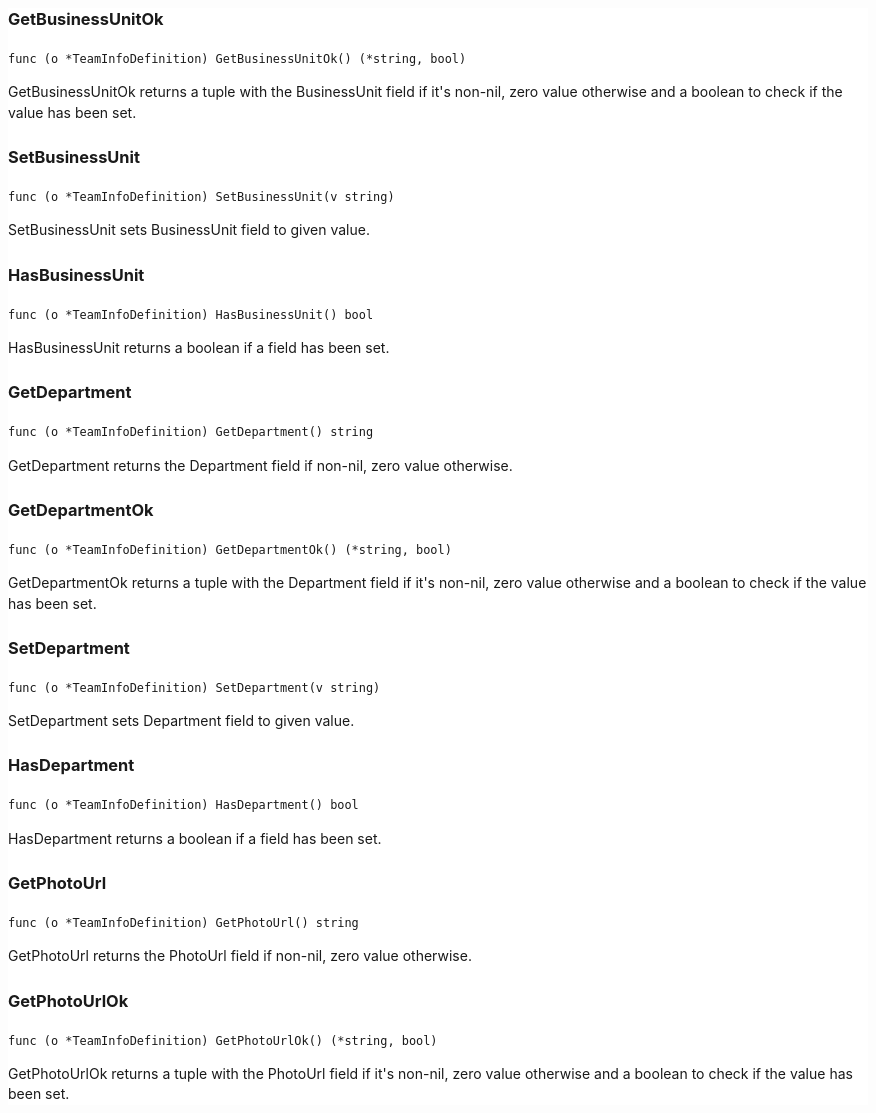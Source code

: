 ### GetBusinessUnitOk

`func (o *TeamInfoDefinition) GetBusinessUnitOk() (*string, bool)`

GetBusinessUnitOk returns a tuple with the BusinessUnit field if it's non-nil, zero value otherwise
and a boolean to check if the value has been set.

### SetBusinessUnit

`func (o *TeamInfoDefinition) SetBusinessUnit(v string)`

SetBusinessUnit sets BusinessUnit field to given value.

### HasBusinessUnit

`func (o *TeamInfoDefinition) HasBusinessUnit() bool`

HasBusinessUnit returns a boolean if a field has been set.

### GetDepartment

`func (o *TeamInfoDefinition) GetDepartment() string`

GetDepartment returns the Department field if non-nil, zero value otherwise.

### GetDepartmentOk

`func (o *TeamInfoDefinition) GetDepartmentOk() (*string, bool)`

GetDepartmentOk returns a tuple with the Department field if it's non-nil, zero value otherwise
and a boolean to check if the value has been set.

### SetDepartment

`func (o *TeamInfoDefinition) SetDepartment(v string)`

SetDepartment sets Department field to given value.

### HasDepartment

`func (o *TeamInfoDefinition) HasDepartment() bool`

HasDepartment returns a boolean if a field has been set.

### GetPhotoUrl

`func (o *TeamInfoDefinition) GetPhotoUrl() string`

GetPhotoUrl returns the PhotoUrl field if non-nil, zero value otherwise.

### GetPhotoUrlOk

`func (o *TeamInfoDefinition) GetPhotoUrlOk() (*string, bool)`

GetPhotoUrlOk returns a tuple with the PhotoUrl field if it's non-nil, zero value otherwise
and a boolean to check if the value has been set.
